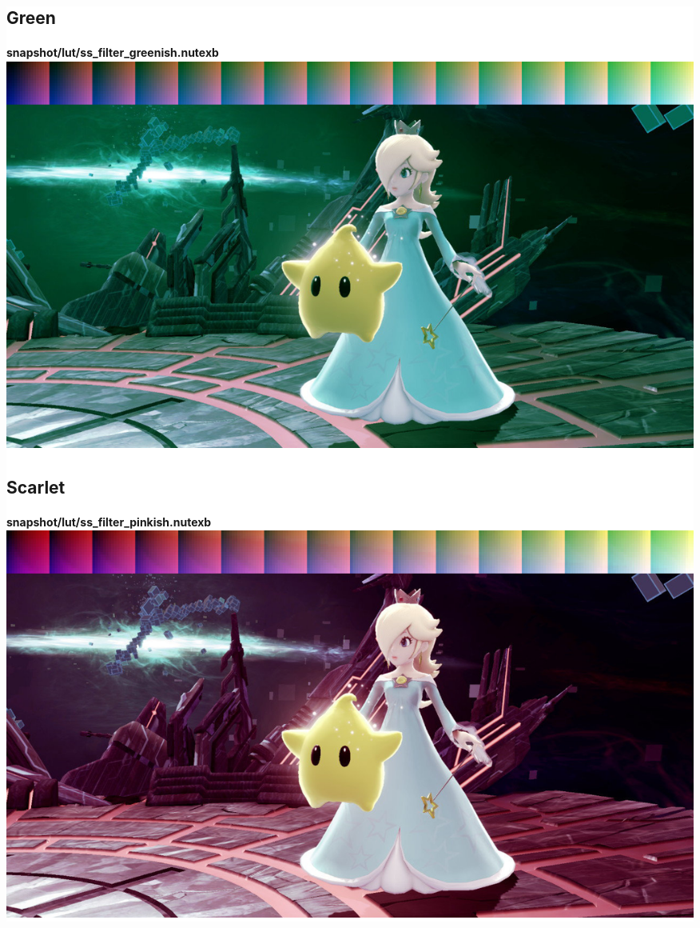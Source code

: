## Green
**snapshot/lut/ss_filter_greenish.nutexb**
<img src="green.jpg" height="auto" width="100%">

## Scarlet
**snapshot/lut/ss_filter_pinkish.nutexb**
<img src="scarlet.jpg" height="auto" width="100%">
